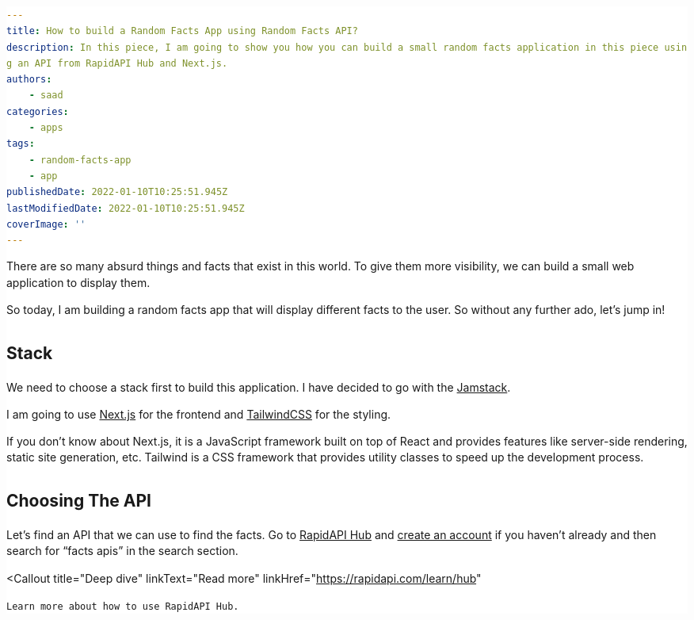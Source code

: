 ```yaml
---
title: How to build a Random Facts App using Random Facts API?
description: In this piece, I am going to show you how you can build a small random facts application in this piece using an API from RapidAPI Hub and Next.js.
authors:
    - saad
categories:
    - apps
tags:
    - random-facts-app
    - app
publishedDate: 2022-01-10T10:25:51.945Z
lastModifiedDate: 2022-01-10T10:25:51.945Z
coverImage: ''
---
```


<Lead>

There are so many absurd things and facts that exist in this world. To give them more visibility, we can build a small web application to display them.

</Lead>

So today, I am building a random facts app that will display different facts to the user. So without any further ado, let’s jump in!

## Stack

We need to choose a stack first to build this application. I have decided to go with the [Jamstack](https://jamstack.org/).

I am going to use [Next.js](https://nextjs.org/) for the frontend and [TailwindCSS](https://tailwindcss.com/) for the styling.

If you don’t know about Next.js, it is a JavaScript framework built on top of React and provides features like server-side rendering, static site generation, etc. Tailwind is a CSS framework that provides utility classes to speed up the development process.

## Choosing The API

Let’s find an API that we can use to find the facts. Go to [RapidAPI Hub](https://RapidAPI.com/hub?utm_source=RapidAPI.com/guides&utm_medium=DevRel&utm_campaign=DevRel) and [create an account](https://RapidAPI.com/auth/sign-up?referral=/hub?utm_source=RapidAPI.com/guides&utm_medium=DevRel&utm_campaign=DevRel) if you haven’t already and then search for “facts apis” in the search section.

<Callout
	title="Deep dive"
	linkText="Read more"
	linkHref="https://rapidapi.com/learn/hub"
>
	Learn more about how to use RapidAPI Hub.
</Callout>
